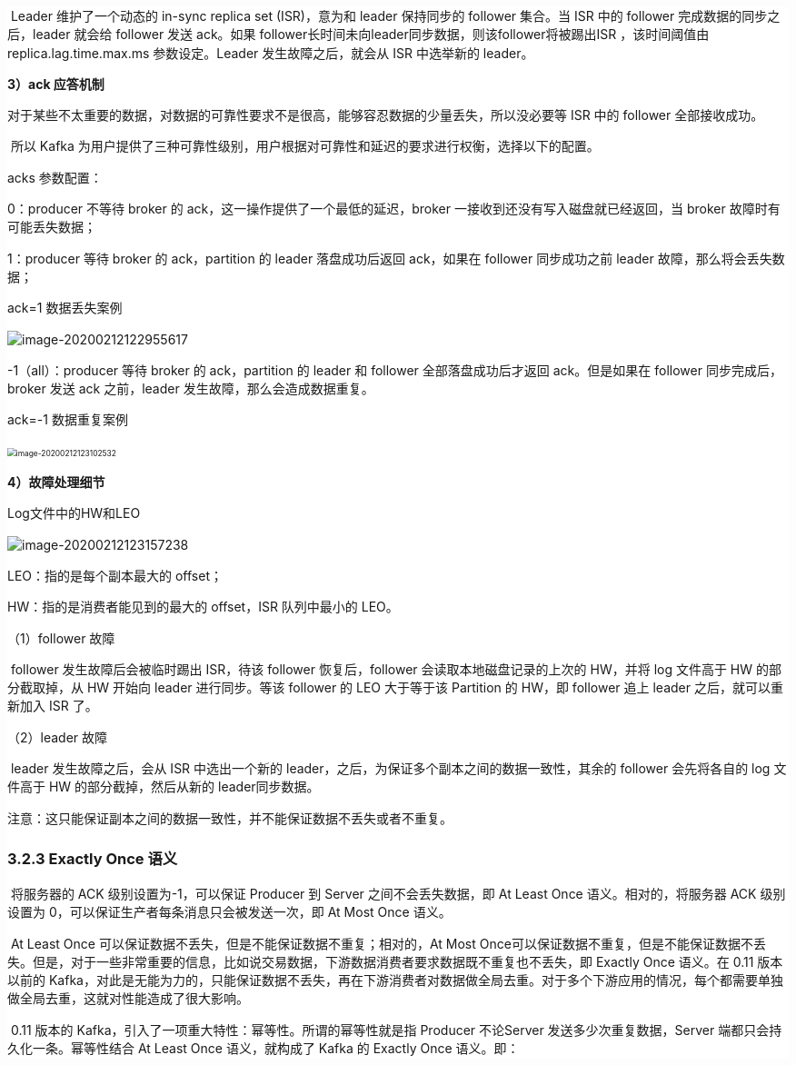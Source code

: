 ​		Leader 维护了一个动态的 in-sync replica set (ISR)，意为和 leader 保持同步的 follower 集合。当 ISR 中的 follower 完成数据的同步之后，leader 就会给 follower 发送 ack。如果 follower长时间未向leader同步数据，则该follower将被踢出ISR ，该时间阈值由replica.lag.time.max.ms 参数设定。Leader 发生故障之后，就会从 ISR 中选举新的 leader。

**3）ack 应答机制**

​		对于某些不太重要的数据，对数据的可靠性要求不是很高，能够容忍数据的少量丢失，所以没必要等 ISR 中的 follower 全部接收成功。

​		所以 Kafka 为用户提供了三种可靠性级别，用户根据对可靠性和延迟的要求进行权衡，选择以下的配置。

acks 参数配置：

0：producer 不等待 broker 的 ack，这一操作提供了一个最低的延迟，broker 一接收到还没有写入磁盘就已经返回，当 broker 故障时有可能丢失数据；

1：producer 等待 broker 的 ack，partition 的 leader 落盘成功后返回 ack，如果在 follower 同步成功之前 leader 故障，那么将会丢失数据；

ack=1 数据丢失案例

![image-20200212122955617](C:\Users\WANG\AppData\Roaming\Typora\typora-user-images\image-20200212122955617.png)

-1（all）：producer 等待 broker 的 ack，partition 的 leader 和 follower 全部落盘成功后才返回 ack。但是如果在 follower 同步完成后，broker 发送 ack 之前，leader 发生故障，那么会造成数据重复。

ack=-1 数据重复案例

<img src="C:\Users\WANG\AppData\Roaming\Typora\typora-user-images\image-20200212123102532.png" alt="image-20200212123102532" style="zoom:60%;" />

**4）故障处理细节**

 Log文件中的HW和LEO

![image-20200212123157238](C:\Users\WANG\AppData\Roaming\Typora\typora-user-images\image-20200212123157238.png)

LEO：指的是每个副本最大的 offset；

HW：指的是消费者能见到的最大的 offset，ISR 队列中最小的 LEO。

（1）follower 故障

​		follower 发生故障后会被临时踢出 ISR，待该 follower 恢复后，follower 会读取本地磁盘记录的上次的 HW，并将 log 文件高于 HW 的部分截取掉，从 HW 开始向 leader 进行同步。等该 follower 的 LEO 大于等于该 Partition 的 HW，即 follower 追上 leader 之后，就可以重新加入 ISR 了。

（2）leader 故障

​		leader 发生故障之后，会从 ISR 中选出一个新的 leader，之后，为保证多个副本之间的数据一致性，其余的 follower 会先将各自的 log 文件高于 HW 的部分截掉，然后从新的 leader同步数据。

​		注意：这只能保证副本之间的数据一致性，并不能保证数据不丢失或者不重复。

### 3.2.3 Exactly Once 语义

​		将服务器的 ACK 级别设置为-1，可以保证 Producer 到 Server 之间不会丢失数据，即 At Least Once 语义。相对的，将服务器 ACK 级别设置为 0，可以保证生产者每条消息只会被发送一次，即 At Most Once 语义。

​		At Least Once 可以保证数据不丢失，但是不能保证数据不重复；相对的，At Most Once可以保证数据不重复，但是不能保证数据不丢失。但是，对于一些非常重要的信息，比如说交易数据，下游数据消费者要求数据既不重复也不丢失，即 Exactly Once 语义。在 0.11 版本以前的 Kafka，对此是无能为力的，只能保证数据不丢失，再在下游消费者对数据做全局去重。对于多个下游应用的情况，每个都需要单独做全局去重，这就对性能造成了很大影响。

​		0.11 版本的 Kafka，引入了一项重大特性：幂等性。所谓的幂等性就是指 Producer 不论Server 发送多少次重复数据，Server 端都只会持久化一条。幂等性结合 At Least Once 语义，就构成了 Kafka 的 Exactly Once 语义。即：
